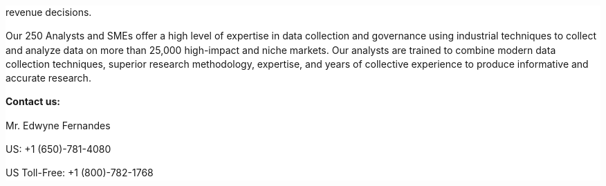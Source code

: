 revenue decisions.</p><p id="" class="">Our 250 Analysts and SMEs offer a high level of expertise in data collection and governance using industrial techniques to collect and analyze data on more than 25,000 high-impact and niche markets. Our analysts are trained to combine modern data collection techniques, superior research methodology, expertise, and years of collective experience to produce informative and accurate research.</p><p id="" class=""><strong>Contact us:</strong></p><p id="" class="">Mr. Edwyne Fernandes</p><p id="" class="">US: +1 (650)-781-4080</p><p id="" class="">US Toll-Free: +1 (800)-782-1768</p>